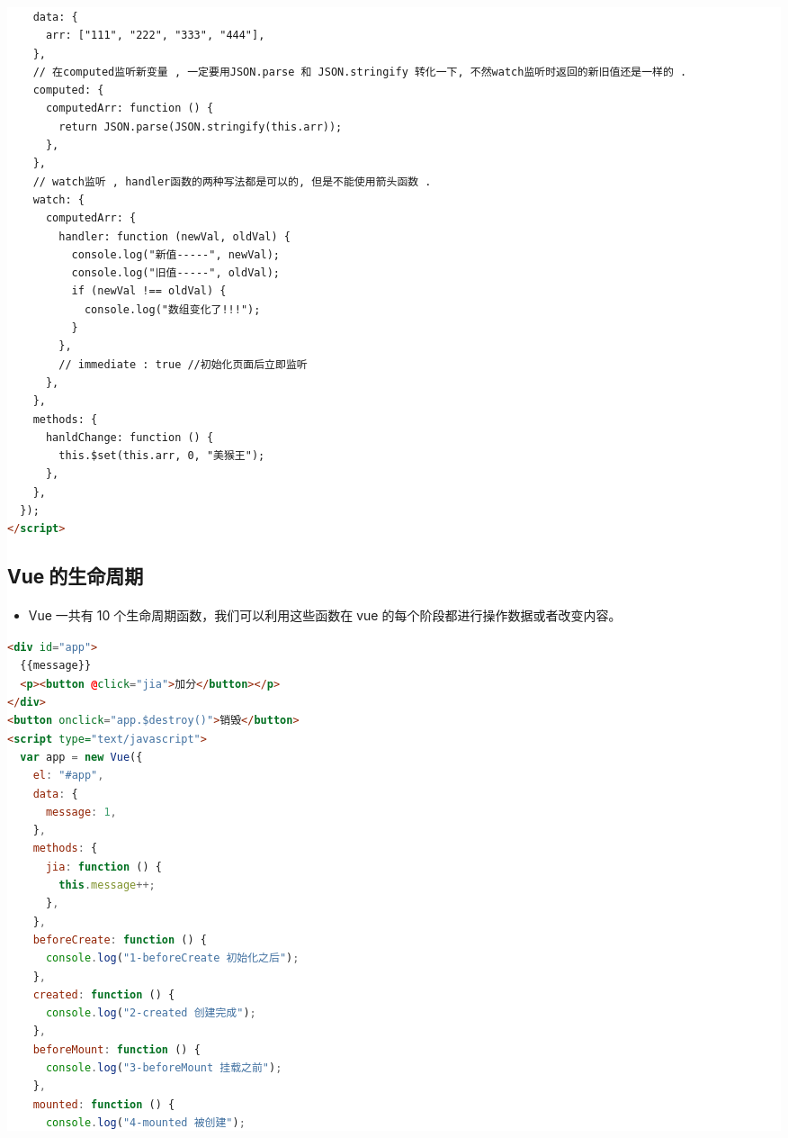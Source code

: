   ```html
      data: {
        arr: ["111", "222", "333", "444"],
      },
      // 在computed监听新变量 , 一定要用JSON.parse 和 JSON.stringify 转化一下, 不然watch监听时返回的新旧值还是一样的 .
      computed: {
        computedArr: function () {
          return JSON.parse(JSON.stringify(this.arr));
        },
      },
      // watch监听 , handler函数的两种写法都是可以的, 但是不能使用箭头函数 .
      watch: {
        computedArr: {
          handler: function (newVal, oldVal) {
            console.log("新值-----", newVal);
            console.log("旧值-----", oldVal);
            if (newVal !== oldVal) {
              console.log("数组变化了!!!");
            }
          },
          // immediate : true //初始化页面后立即监听
        },
      },
      methods: {
        hanldChange: function () {
          this.$set(this.arr, 0, "美猴王");
        },
      },
    });
  </script>
  ```

## Vue 的生命周期

- Vue 一共有 10 个生命周期函数，我们可以利用这些函数在 vue 的每个阶段都进行操作数据或者改变内容。

```html
<div id="app">
  {{message}}
  <p><button @click="jia">加分</button></p>
</div>
<button onclick="app.$destroy()">销毁</button>
<script type="text/javascript">
  var app = new Vue({
    el: "#app",
    data: {
      message: 1,
    },
    methods: {
      jia: function () {
        this.message++;
      },
    },
    beforeCreate: function () {
      console.log("1-beforeCreate 初始化之后");
    },
    created: function () {
      console.log("2-created 创建完成");
    },
    beforeMount: function () {
      console.log("3-beforeMount 挂载之前");
    },
    mounted: function () {
      console.log("4-mounted 被创建");
```